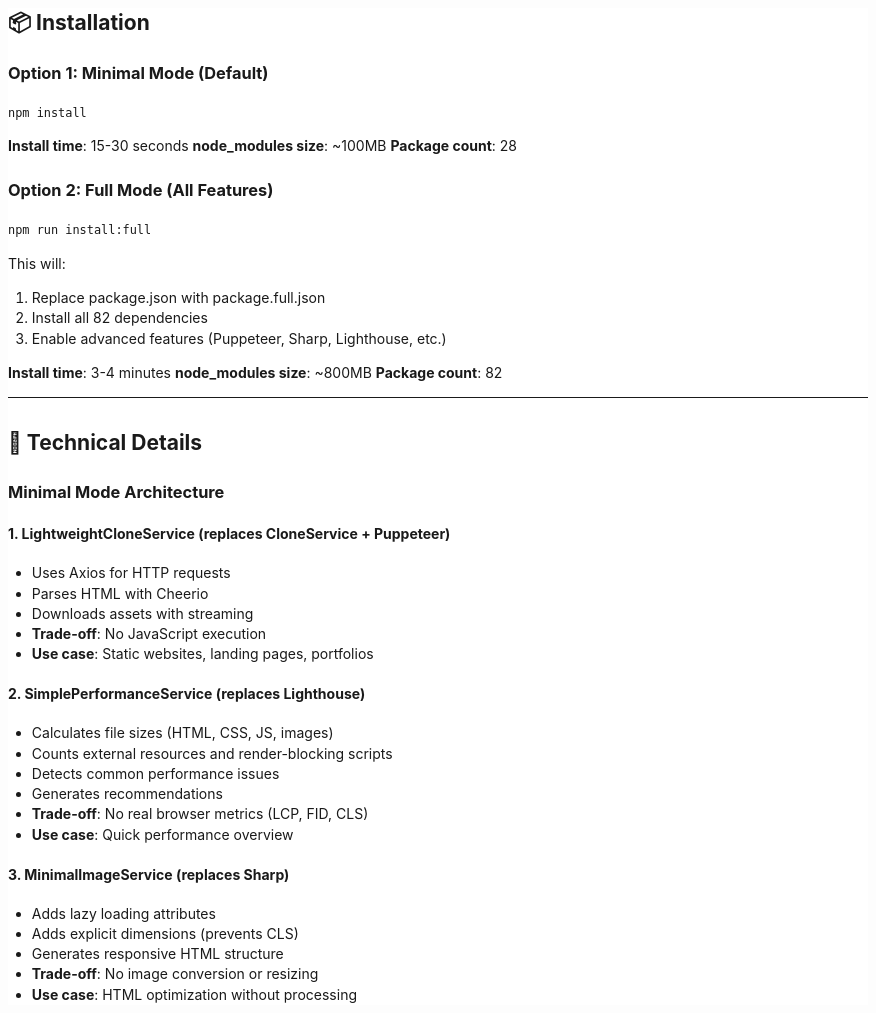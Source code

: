
## 📦 Installation

### Option 1: Minimal Mode (Default)

```bash
npm install
```

**Install time**: 15-30 seconds
**node_modules size**: ~100MB
**Package count**: 28

### Option 2: Full Mode (All Features)

```bash
npm run install:full
```

This will:
1. Replace package.json with package.full.json
2. Install all 82 dependencies
3. Enable advanced features (Puppeteer, Sharp, Lighthouse, etc.)

**Install time**: 3-4 minutes
**node_modules size**: ~800MB
**Package count**: 82

---

## 🔧 Technical Details

### Minimal Mode Architecture

#### 1. **LightweightCloneService** (replaces CloneService + Puppeteer)
- Uses Axios for HTTP requests
- Parses HTML with Cheerio
- Downloads assets with streaming
- **Trade-off**: No JavaScript execution
- **Use case**: Static websites, landing pages, portfolios

#### 2. **SimplePerformanceService** (replaces Lighthouse)
- Calculates file sizes (HTML, CSS, JS, images)
- Counts external resources and render-blocking scripts
- Detects common performance issues
- Generates recommendations
- **Trade-off**: No real browser metrics (LCP, FID, CLS)
- **Use case**: Quick performance overview

#### 3. **MinimalImageService** (replaces Sharp)
- Adds lazy loading attributes
- Adds explicit dimensions (prevents CLS)
- Generates responsive HTML structure
- **Trade-off**: No image conversion or resizing
- **Use case**: HTML optimization without processing
